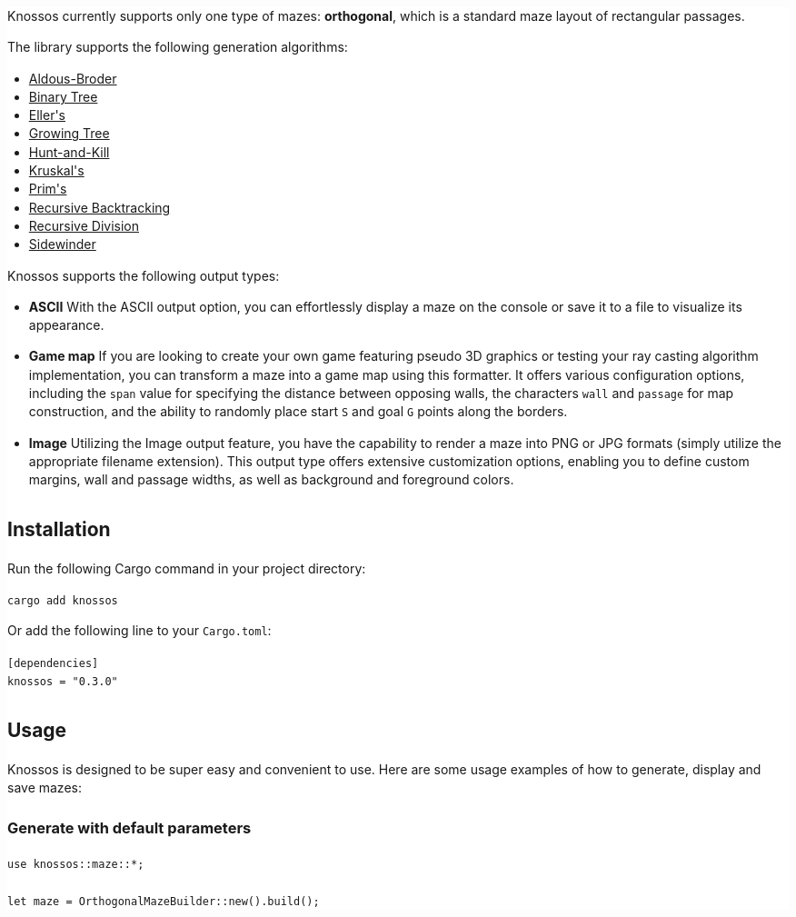 Knossos currently supports only one type of mazes: **orthogonal**, which is a standard maze layout of rectangular passages.

The library supports the following generation algorithms:

* [Aldous-Broder](https://weblog.jamisbuck.org/2011/1/17/maze-generation-aldous-broder-algorithm)
* [Binary Tree](https://weblog.jamisbuck.org/2011/2/1/maze-generation-binary-tree-algorithm)
* [Eller's](https://weblog.jamisbuck.org/2010/12/29/maze-generation-eller-s-algorithm)
* [Growing Tree](https://weblog.jamisbuck.org/2011/1/27/maze-generation-growing-tree-algorithm)
* [Hunt-and-Kill](https://weblog.jamisbuck.org/2011/1/24/maze-generation-hunt-and-kill-algorithm)
* [Kruskal's](https://weblog.jamisbuck.org/2011/1/3/maze-generation-kruskal-s-algorithm)
* [Prim's](https://weblog.jamisbuck.org/2011/1/10/maze-generation-prim-s-algorithm)
* [Recursive Backtracking](https://weblog.jamisbuck.org/2010/12/27/maze-generation-recursive-backtracking)
* [Recursive Division](https://weblog.jamisbuck.org/2011/1/12/maze-generation-recursive-division-algorithm)
* [Sidewinder](https://weblog.jamisbuck.org/2011/2/3/maze-generation-sidewinder-algorithm)

Knossos supports the following output types:

* **ASCII** With the ASCII output option, you can effortlessly display a maze on the console or save it to a file to visualize its appearance.

* **Game map** If you are looking to create your own game featuring pseudo 3D graphics or testing your ray casting algorithm implementation, you can transform a maze into a game map using this formatter. It offers various configuration options, including the `span` value for specifying the distance between opposing walls, the characters `wall` and `passage` for map construction, and the ability to randomly place start `S` and goal `G` points along the borders.

* **Image** Utilizing the Image output feature, you have the capability to render a maze into PNG or JPG formats (simply utilize the appropriate filename extension). This output type offers extensive customization options, enabling you to define custom margins, wall and passage widths, as well as background and foreground colors.

## Installation
Run the following Cargo command in your project directory:
```no_test
cargo add knossos
```

Or add the following line to your `Cargo.toml`:
```no_test
[dependencies]
knossos = "0.3.0"
```

## Usage

Knossos is designed to be super easy and convenient to use. Here are some usage examples of how to generate, display and save mazes:

### Generate with default parameters
```rust,no_run
use knossos::maze::*;

let maze = OrthogonalMazeBuilder::new().build();
```
